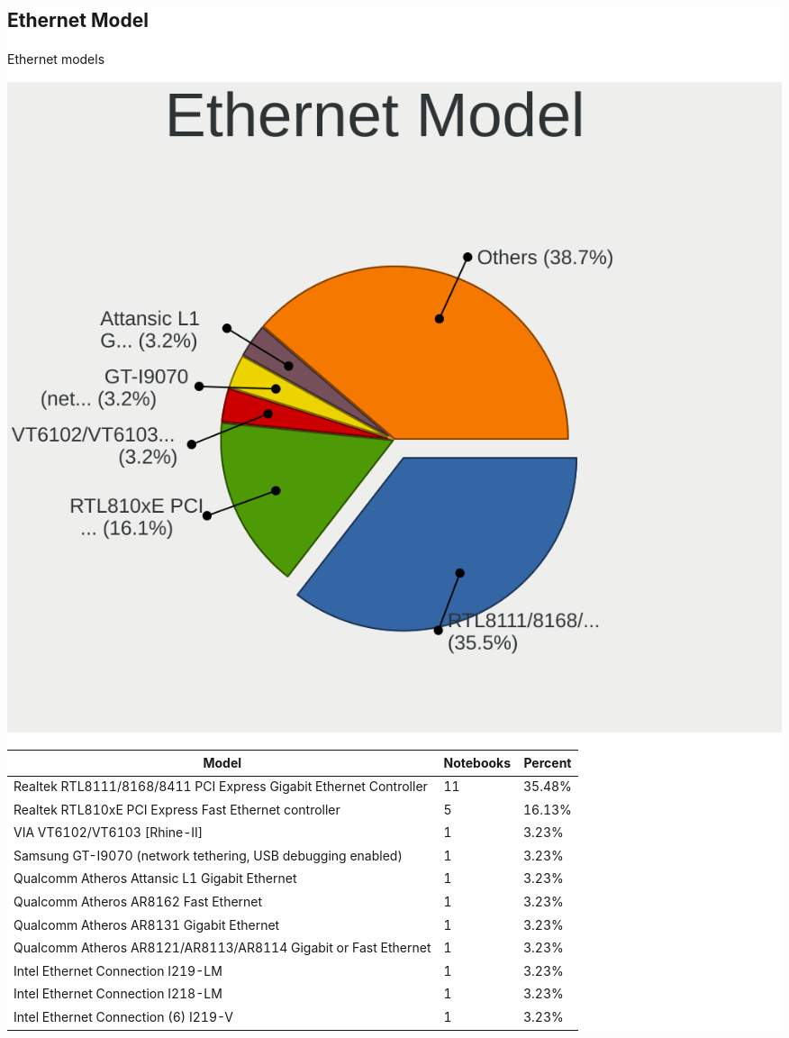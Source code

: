Ethernet Model
--------------

Ethernet models

![Ethernet Model](./images/pie_chart_bsd/net_ethernet_model.svg)


| Model                                                             | Notebooks | Percent |
|-------------------------------------------------------------------|-----------|---------|
| Realtek RTL8111/8168/8411 PCI Express Gigabit Ethernet Controller | 11        | 35.48%  |
| Realtek RTL810xE PCI Express Fast Ethernet controller             | 5         | 16.13%  |
| VIA VT6102/VT6103 [Rhine-II]                                      | 1         | 3.23%   |
| Samsung GT-I9070 (network tethering, USB debugging enabled)       | 1         | 3.23%   |
| Qualcomm Atheros Attansic L1 Gigabit Ethernet                     | 1         | 3.23%   |
| Qualcomm Atheros AR8162 Fast Ethernet                             | 1         | 3.23%   |
| Qualcomm Atheros AR8131 Gigabit Ethernet                          | 1         | 3.23%   |
| Qualcomm Atheros AR8121/AR8113/AR8114 Gigabit or Fast Ethernet    | 1         | 3.23%   |
| Intel Ethernet Connection I219-LM                                 | 1         | 3.23%   |
| Intel Ethernet Connection I218-LM                                 | 1         | 3.23%   |
| Intel Ethernet Connection (6) I219-V                              | 1         | 3.23%   |